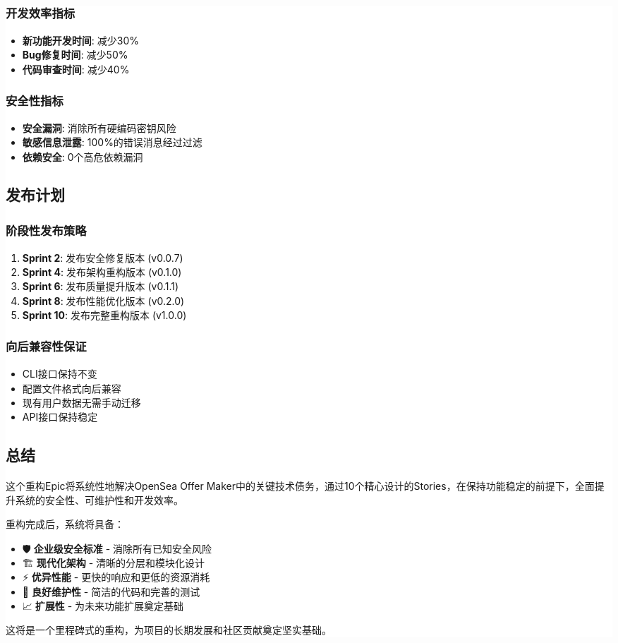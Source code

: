 ### 开发效率指标
- **新功能开发时间**: 减少30%
- **Bug修复时间**: 减少50%
- **代码审查时间**: 减少40%

### 安全性指标
- **安全漏洞**: 消除所有硬编码密钥风险
- **敏感信息泄露**: 100%的错误消息经过过滤
- **依赖安全**: 0个高危依赖漏洞

## 发布计划

### 阶段性发布策略
1. **Sprint 2**: 发布安全修复版本 (v0.0.7)
2. **Sprint 4**: 发布架构重构版本 (v0.1.0)
3. **Sprint 6**: 发布质量提升版本 (v0.1.1)
4. **Sprint 8**: 发布性能优化版本 (v0.2.0)
5. **Sprint 10**: 发布完整重构版本 (v1.0.0)

### 向后兼容性保证
- CLI接口保持不变
- 配置文件格式向后兼容
- 现有用户数据无需手动迁移
- API接口保持稳定

## 总结

这个重构Epic将系统性地解决OpenSea Offer Maker中的关键技术债务，通过10个精心设计的Stories，在保持功能稳定的前提下，全面提升系统的安全性、可维护性和开发效率。

重构完成后，系统将具备：
- 🛡️ **企业级安全标准** - 消除所有已知安全风险
- 🏗️ **现代化架构** - 清晰的分层和模块化设计
- ⚡ **优异性能** - 更快的响应和更低的资源消耗
- 🔧 **良好维护性** - 简洁的代码和完善的测试
- 📈 **扩展性** - 为未来功能扩展奠定基础

这将是一个里程碑式的重构，为项目的长期发展和社区贡献奠定坚实基础。
